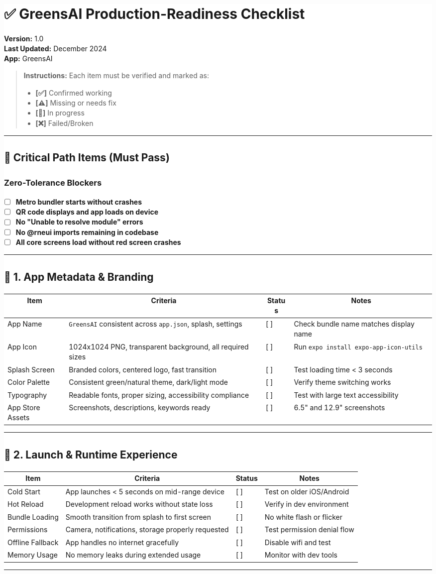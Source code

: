 # ✅ **GreensAI Production-Readiness Checklist**

**Version:** 1.0  
**Last Updated:** December 2024  
**App:** GreensAI

> **Instructions:** Each item must be verified and marked as:
>
> - **[✅]** Confirmed working
> - **[⚠️]** Missing or needs fix
> - **[🔧]** In progress
> - **[❌]** Failed/Broken

---

## 🎯 **Critical Path Items (Must Pass)**

### Zero-Tolerance Blockers

- [ ] **Metro bundler starts without crashes**
- [ ] **QR code displays and app loads on device**
- [ ] **No "Unable to resolve module" errors**
- [ ] **No @rneui imports remaining in codebase**
- [ ] **All core screens load without red screen crashes**

---

## 🧱 **1. App Metadata & Branding**

| Item             | Criteria                                                  | Status | Notes                                  |
| ---------------- | --------------------------------------------------------- | ------ | -------------------------------------- |
| App Name         | `GreensAI` consistent across `app.json`, splash, settings | [ ]    | Check bundle name matches display name |
| App Icon         | 1024x1024 PNG, transparent background, all required sizes | [ ]    | Run `expo install expo-app-icon-utils` |
| Splash Screen    | Branded colors, centered logo, fast transition            | [ ]    | Test loading time < 3 seconds          |
| Color Palette    | Consistent green/natural theme, dark/light mode           | [ ]    | Verify theme switching works           |
| Typography       | Readable fonts, proper sizing, accessibility compliance   | [ ]    | Test with large text accessibility     |
| App Store Assets | Screenshots, descriptions, keywords ready                 | [ ]    | 6.5" and 12.9" screenshots             |

---

## 🚀 **2. Launch & Runtime Experience**

| Item             | Criteria                                          | Status | Notes                       |
| ---------------- | ------------------------------------------------- | ------ | --------------------------- |
| Cold Start       | App launches < 5 seconds on mid-range device      | [ ]    | Test on older iOS/Android   |
| Hot Reload       | Development reload works without state loss       | [ ]    | Verify in dev environment   |
| Bundle Loading   | Smooth transition from splash to first screen     | [ ]    | No white flash or flicker   |
| Permissions      | Camera, notifications, storage properly requested | [ ]    | Test permission denial flow |
| Offline Fallback | App handles no internet gracefully                | [ ]    | Disable wifi and test       |
| Memory Usage     | No memory leaks during extended usage             | [ ]    | Monitor with dev tools      |

---